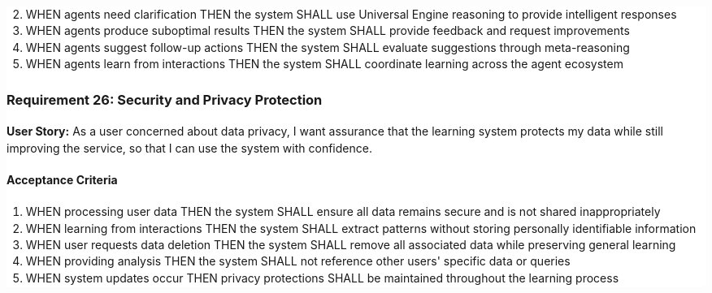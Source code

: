 2. WHEN agents need clarification THEN the system SHALL use Universal Engine reasoning to provide intelligent responses
3. WHEN agents produce suboptimal results THEN the system SHALL provide feedback and request improvements
4. WHEN agents suggest follow-up actions THEN the system SHALL evaluate suggestions through meta-reasoning
5. WHEN agents learn from interactions THEN the system SHALL coordinate learning across the agent ecosystem

### Requirement 26: Security and Privacy Protection

**User Story:** As a user concerned about data privacy, I want assurance that the learning system protects my data while still improving the service, so that I can use the system with confidence.

#### Acceptance Criteria

1. WHEN processing user data THEN the system SHALL ensure all data remains secure and is not shared inappropriately
2. WHEN learning from interactions THEN the system SHALL extract patterns without storing personally identifiable information
3. WHEN user requests data deletion THEN the system SHALL remove all associated data while preserving general learning
4. WHEN providing analysis THEN the system SHALL not reference other users' specific data or queries
5. WHEN system updates occur THEN privacy protections SHALL be maintained throughout the learning process